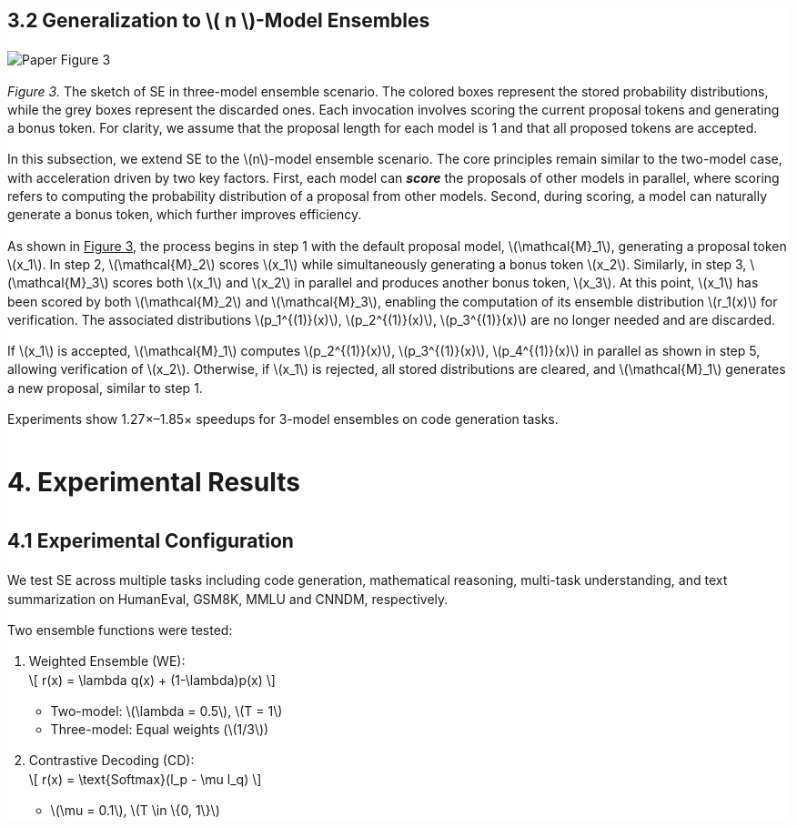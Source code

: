 ## 3.2 Generalization to \\( n \\)-Model Ensembles  
<div class="figure" id="fig3"> 
<img src="https://kamichanw.github.io/files/speculative-ensemble/fig3.png" alt="Paper Figure 3"  />
<p> <i>Figure 3.</i> The sketch of SE in three-model ensemble scenario. 
    The colored boxes represent the stored probability distributions, while the grey boxes represent the discarded ones. Each invocation involves scoring the current proposal tokens and generating a bonus token. For clarity, we assume that the proposal length for each model is 1 and that all proposed tokens are accepted.</p>
</div> 

In this subsection, we extend SE to the \\(n\\)-model ensemble scenario. The core principles remain similar to the two-model case, with acceleration driven by two key factors. First, each model can <span title="We use the term scoring rather than verification because, unlike in the two-model case, scoring does not immediately trigger verification; instead, verification occurs only after all models have scored a token."><i><b>score</b></i></span> the proposals of other models in parallel, where scoring refers to computing the probability distribution of a proposal from other models. Second, during scoring, a model can naturally generate a bonus token, which further improves efficiency. 

As shown in <a href="#fig3">Figure 3</a>, the process begins in step 1 with the default proposal model, \\(\mathcal{M}_1\\), generating a proposal token \\(x_1\\). In step 2, \\(\mathcal{M}_2\\) scores \\(x_1\\) while simultaneously generating a bonus token \\(x_2\\). Similarly, in step 3, \\(\mathcal{M}_3\\) scores both \\(x_1\\) and \\(x_2\\) in parallel and produces another bonus token, \\(x_3\\). At this point, \\(x_1\\) has been scored by both \\(\mathcal{M}_2\\) and \\(\mathcal{M}_3\\), enabling the computation of its ensemble distribution \\(r_1(x)\\) for verification. The associated distributions \\(p_1^{(1)}(x)\\), \\(p_2^{(1)}(x)\\), \\(p_3^{(1)}(x)\\) are no longer needed and are discarded.  

If \\(x_1\\) is accepted, \\(\mathcal{M}_1\\) computes \\(p_2^{(1)}(x)\\), \\(p_3^{(1)}(x)\\), \\(p_4^{(1)}(x)\\) in parallel as shown in step 5, allowing verification of \\(x_2\\). Otherwise, if \\(x_1\\) is rejected, all stored distributions are cleared, and \\(\mathcal{M}_1\\) generates a new proposal, similar to step 1. 

Experiments show 1.27×–1.85× speedups for 3-model ensembles on code generation tasks.  

# 4. Experimental Results  
## 4.1 Experimental Configuration  
We test SE across multiple tasks including code generation, mathematical reasoning, multi-task understanding, and text summarization on HumanEval, GSM8K, MMLU and CNNDM, respectively. 

Two ensemble functions were tested:  
1. Weighted Ensemble (WE):  
   \\[
   r(x) = \lambda q(x) + (1-\lambda)p(x)
   \\]  
   - Two-model: \\(\lambda = 0.5\\), \\(T = 1\\)  
   - Three-model: Equal weights (\\(1/3\\))  

2. Contrastive Decoding (CD):  
   \\[
   r(x) = \text{Softmax}(l_p - \mu l_q)
   \\]  
   - \\(\mu = 0.1\\), \\(T \in \\{0, 1\\}\\)  
